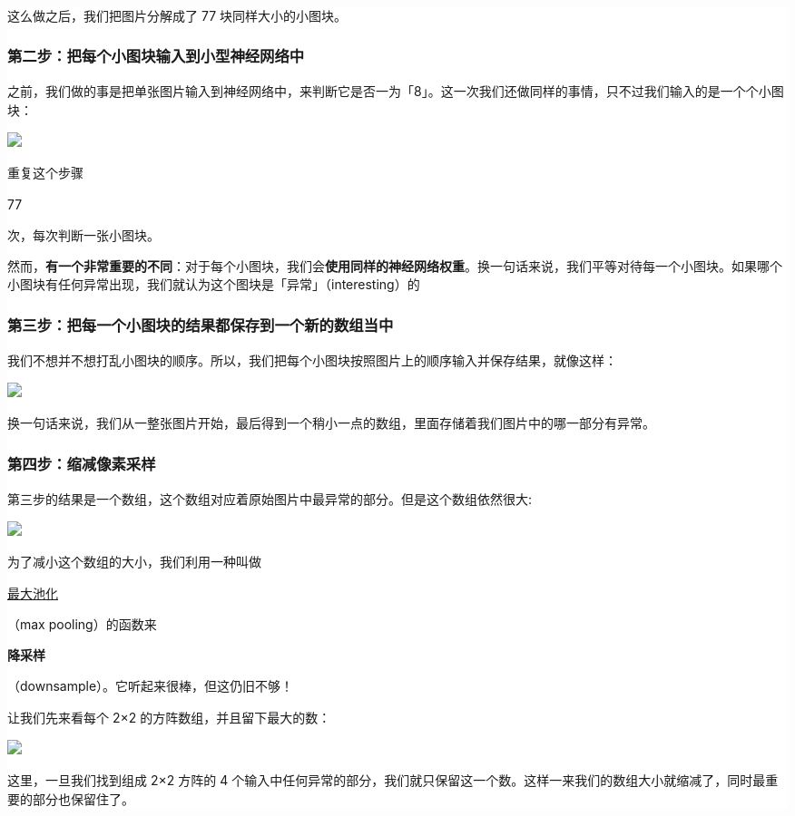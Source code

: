  


这么做之后，我们把图片分解成了 77 块同样大小的小图块。

### 第二步：把每个小图块输入到小型神经网络中

之前，我们做的事是把单张图片输入到神经网络中，来判断它是否一为「8」。这一次我们还做同样的事情，只不过我们输入的是一个个小图块：



![](https://pic1.zhimg.com/50/v2-28ae94443605e1493b8a12bfb9de754c_hd.jpg)

重复这个步骤

77

次，每次判断一张小图块。



然而，**有一个非常重要的不同**：对于每个小图块，我们会**使用同样的神经网络权重**。换一句话来说，我们平等对待每一个小图块。如果哪个小图块有任何异常出现，我们就认为这个图块是「异常」（interesting）的

### 第三步：把每一个小图块的结果都保存到一个新的数组当中

我们不想并不想打乱小图块的顺序。所以，我们把每个小图块按照图片上的顺序输入并保存结果，就像这样：



![](https://pic3.zhimg.com/50/v2-347336376983e75a97f5148bf7e20b55_hd.jpg)

换一句话来说，我们从一整张图片开始，最后得到一个稍小一点的数组，里面存储着我们图片中的哪一部分有异常。



### 第四步：缩减像素采样

第三步的结果是一个数组，这个数组对应着原始图片中最异常的部分。但是这个数组依然很大:



![](https://pic2.zhimg.com/50/v2-84e464db82330985f6295d92f17ebc7b_hd.jpg)

为了减小这个数组的大小，我们利用一种叫做

[最大池化](https://link.zhihu.com/?target=https%3A//en.wikipedia.org/wiki/Convolutional_neural_network%23Pooling_layer)

（max pooling）的函数来

**降采样**

（downsample）。它听起来很棒，但这仍旧不够！



让我们先来看每个 2×2 的方阵数组，并且留下最大的数：



![](https://pic4.zhimg.com/50/v2-c6a065c1c19cf0da251042aee207de01_hd.jpg)

这里，一旦我们找到组成 2×2 方阵的 4 个输入中任何异常的部分，我们就只保留这一个数。这样一来我们的数组大小就缩减了，同时最重要的部分也保留住了。
